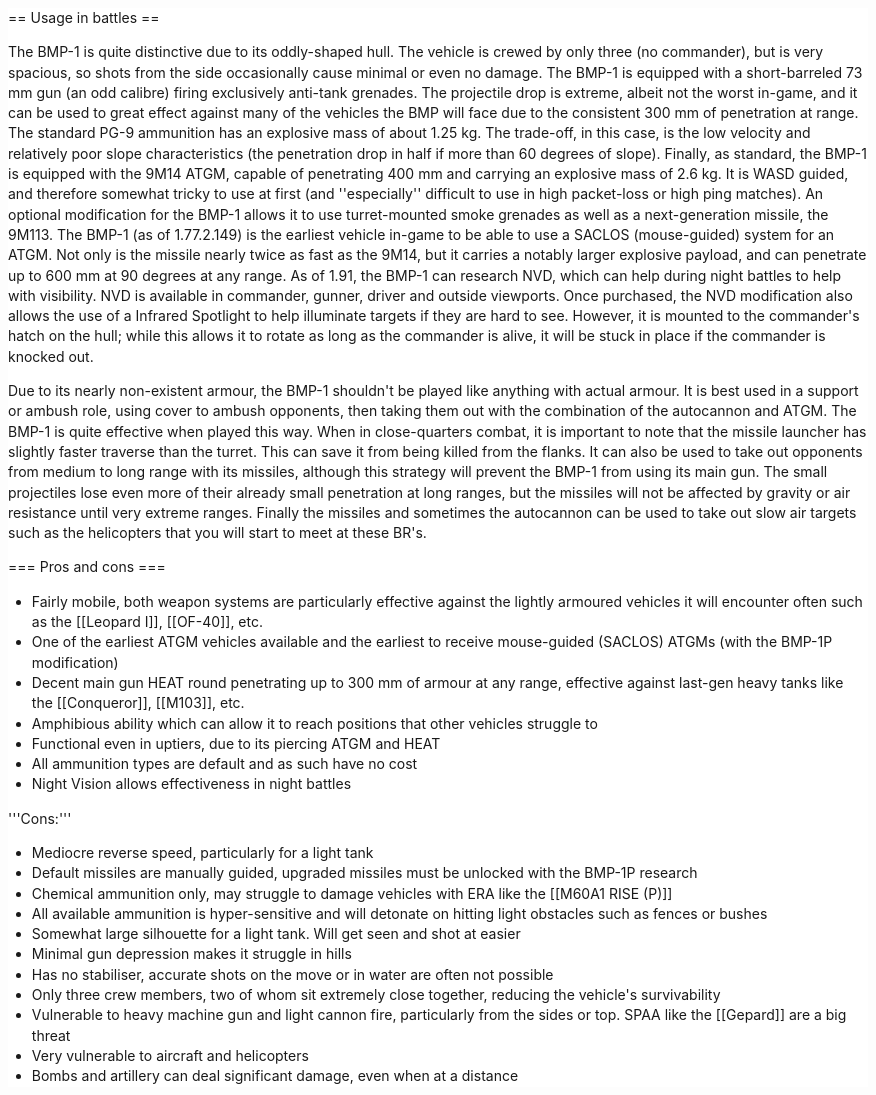 == Usage in battles ==



The BMP-1 is quite distinctive due to its oddly-shaped hull. The vehicle is crewed by only three (no commander), but is very spacious, so shots from the side occasionally cause minimal or even no damage. The BMP-1 is equipped with a short-barreled 73 mm gun (an odd calibre) firing exclusively anti-tank grenades. The projectile drop is extreme, albeit not the worst in-game, and it can be used to great effect against many of the vehicles the BMP will face due to the consistent 300 mm of penetration at range. The standard PG-9 ammunition has an explosive mass of about 1.25 kg. The trade-off, in this case, is the low velocity and relatively poor slope characteristics (the penetration drop in half if more than 60 degrees of slope). Finally, as standard, the BMP-1 is equipped with the 9M14 ATGM, capable of penetrating 400 mm and carrying an explosive mass of 2.6 kg. It is WASD guided, and therefore somewhat tricky to use at first (and ''especially'' difficult to use in high packet-loss or high ping matches). An optional modification for the BMP-1 allows it to use turret-mounted smoke grenades as well as a next-generation missile, the 9M113. The BMP-1 (as of 1.77.2.149) is the earliest vehicle in-game to be able to use a SACLOS (mouse-guided) system for an ATGM. Not only is the missile nearly twice as fast as the 9M14, but it carries a notably larger explosive payload, and can penetrate up to 600 mm at 90 degrees at any range. As of 1.91, the BMP-1 can research NVD, which can help during night battles to help with visibility. NVD is available in commander, gunner, driver and outside viewports. Once purchased, the NVD modification also allows the use of a Infrared Spotlight to help illuminate targets if they are hard to see. However, it is mounted to the commander's hatch on the hull; while this allows it to rotate as long as the commander is alive, it will be stuck in place if the commander is knocked out.

Due to its nearly non-existent armour, the BMP-1 shouldn't be played like anything with actual armour. It is best used in a support or ambush role, using cover to ambush opponents, then taking them out with the combination of the autocannon and ATGM. The BMP-1 is quite effective when played this way. When in close-quarters combat, it is important to note that the missile launcher has slightly faster traverse than the turret. This can save it from being killed from the flanks. It can also be used to take out opponents from medium to long range with its missiles, although this strategy will prevent the BMP-1 from using its main gun. The small projectiles lose even more of their already small penetration at long ranges, but the missiles will not be affected by gravity or air resistance until very extreme ranges. Finally the missiles and sometimes the autocannon can be used to take out slow air targets such as the helicopters that you will start to meet at these BR's.

=== Pros and cons ===



- Fairly mobile, both weapon systems are particularly effective against the lightly armoured vehicles it will encounter often such as the [[Leopard I]], [[OF-40]], etc.
- One of the earliest ATGM vehicles available and the earliest to receive mouse-guided (SACLOS) ATGMs (with the BMP-1P modification)
- Decent main gun HEAT round penetrating up to 300 mm of armour at any range, effective against last-gen heavy tanks like the [[Conqueror]], [[M103]], etc.
- Amphibious ability which can allow it to reach positions that other vehicles struggle to
- Functional even in uptiers, due to its piercing ATGM and HEAT
- All ammunition types are default and as such have no cost
- Night Vision allows effectiveness in night battles

'''Cons:'''

- Mediocre reverse speed, particularly for a light tank
- Default missiles are manually guided, upgraded missiles must be unlocked with the BMP-1P research
- Chemical ammunition only, may struggle to damage vehicles with ERA like the [[M60A1 RISE (P)]]
- All available ammunition is hyper-sensitive and will detonate on hitting light obstacles such as fences or bushes
- Somewhat large silhouette for a light tank. Will get seen and shot at easier
- Minimal gun depression makes it struggle in hills
- Has no stabiliser, accurate shots on the move or in water are often not possible
- Only three crew members, two of whom sit extremely close together, reducing the vehicle's survivability
- Vulnerable to heavy machine gun and light cannon fire, particularly from the sides or top. SPAA like the [[Gepard]] are a big threat
- Very vulnerable to aircraft and helicopters
- Bombs and artillery can deal significant damage, even when at a distance